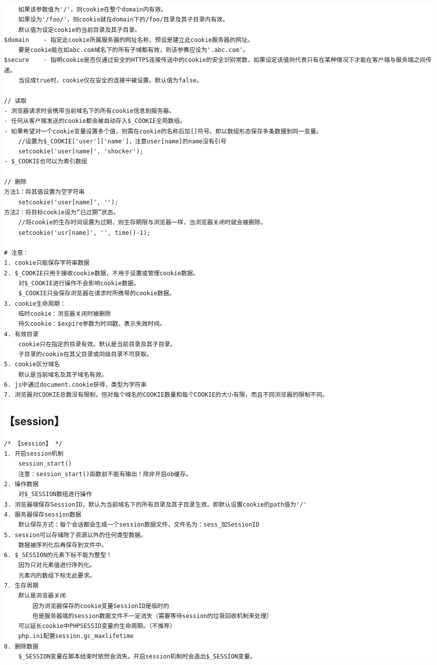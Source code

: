         如果该参数值为'/'，则cookie在整个domain内有效。
        如果设为'/foo/'，则cookie就在domain下的/foo/目录及其子目录内有效。
        默认值为设定cookie的当前目录及其子目录。
    $domain    - 指定此cookie所属服务器的网址名称，预设是建立此cookie服务器的网址。
        要是cookie能在如abc.com域名下的所有子域都有效，则该参赛应设为'.abc.com'。
    $secure    - 指明cookie是否仅通过安全的HTTPS连接传送中的cookie的安全识别常数，如果设定该值则代表只有在某种情况下才能在客户端与服务端之间传递。
        当设成true时，cookie仅在安全的连接中被设置。默认值为false。
    
    // 读取
    - 浏览器请求时会携带当前域名下的所有cookie信息到服务器。
    - 任何从客户端发送的cookie都会被自动存入$_COOKIE全局数组。
    - 如果希望对一个cookie变量设置多个值，则需在cookie的名称后加[]符号。即以数组形态保存多条数据到同一变量。
        //设置为$_COOKIE['user']['name']，注意user[name]的name没有引号
        setcookie('user[name]', 'shocker');
    - $_COOKIE也可以为索引数组
    
    // 删除
    方法1：将其值设置为空字符串
        setcookie('user[name]', '');
    方法2：将目标cookie设为“已过期”状态。
        //将cookie的生存时间设置为过期，则生存期限与浏览器一样，当浏览器关闭时就会被删除。
        setcookie('usr[name]', '', time()-1);
    
    # 注意：
    1. cookie只能保存字符串数据
    2. $_COOKIE只用于接收cookie数据，不用于设置或管理cookie数据。
        对$_COOKIE进行操作不会影响cookie数据。
        $_COOKIE只会保存浏览器在请求时所携带的cookie数据。
    3. cookie生命周期：
        临时cookie：浏览器关闭时被删除
        持久cookie：$expire参数为时间戳，表示失效时间。
    4. 有效目录
        cookie只在指定的目录有效。默认是当前目录及其子目录。
        子目录的cookie在其父目录或同级目录不可获取。
    5. cookie区分域名
        默认是当前域名及其子域名有效。
    6. js中通过document.cookie获得，类型为字符串
    7. 浏览器对COOKIE总数没有限制，但对每个域名的COOKIE数量和每个COOKIE的大小有限，而且不同浏览器的限制不同。

## 【session】

    
    /* 【session】 */
    1. 开启session机制
        session_start()
        注意：session_start()函数前不能有输出！除非开启ob缓存。
    2. 操作数据
        对$_SESSION数组进行操作
    3. 浏览器端保存SessionID，默认为当前域名下的所有目录及其子目录生效。即默认设置cookie的path值为'/'
    4. 服务器保存session数据
        默认保存方式：每个会话都会生成一个session数据文件，文件名为：sess_加SessionID
    5. session可以存储除了资源以外的任何类型数据。
        数据被序列化后再保存到文件中。
    6. $_SESSION的元素下标不能为整型！
        因为只对元素值进行序列化。
        元素内的数组下标无此要求。
    7. 生存周期
        默认是浏览器关闭
            因为浏览器保存的cookie变量SessionID是临时的
            但是服务器端的session数据文件不一定消失（需要等待session的垃圾回收机制来处理）
        可以延长cookie中PHPSESSID变量的生命周期。（不推荐）
        php.ini配置session.gc_maxlifetime
    8. 删除数据
        $_SESSION变量在脚本结束时依然会消失。开启session机制时会造出$_SESSION变量。